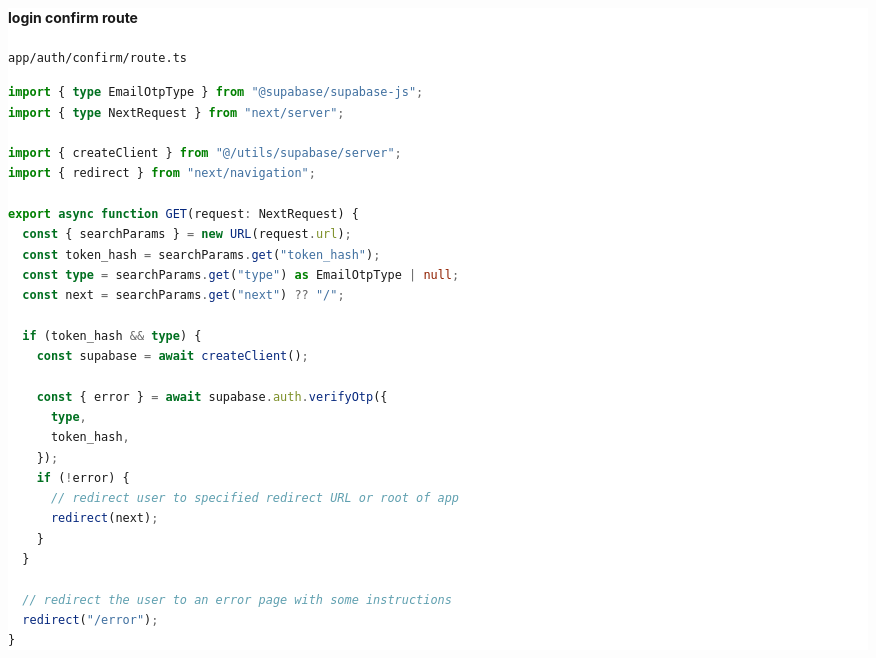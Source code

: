 #### login confirm route

`app/auth/confirm/route.ts`

```ts
import { type EmailOtpType } from "@supabase/supabase-js";
import { type NextRequest } from "next/server";

import { createClient } from "@/utils/supabase/server";
import { redirect } from "next/navigation";

export async function GET(request: NextRequest) {
  const { searchParams } = new URL(request.url);
  const token_hash = searchParams.get("token_hash");
  const type = searchParams.get("type") as EmailOtpType | null;
  const next = searchParams.get("next") ?? "/";

  if (token_hash && type) {
    const supabase = await createClient();

    const { error } = await supabase.auth.verifyOtp({
      type,
      token_hash,
    });
    if (!error) {
      // redirect user to specified redirect URL or root of app
      redirect(next);
    }
  }

  // redirect the user to an error page with some instructions
  redirect("/error");
}
```
